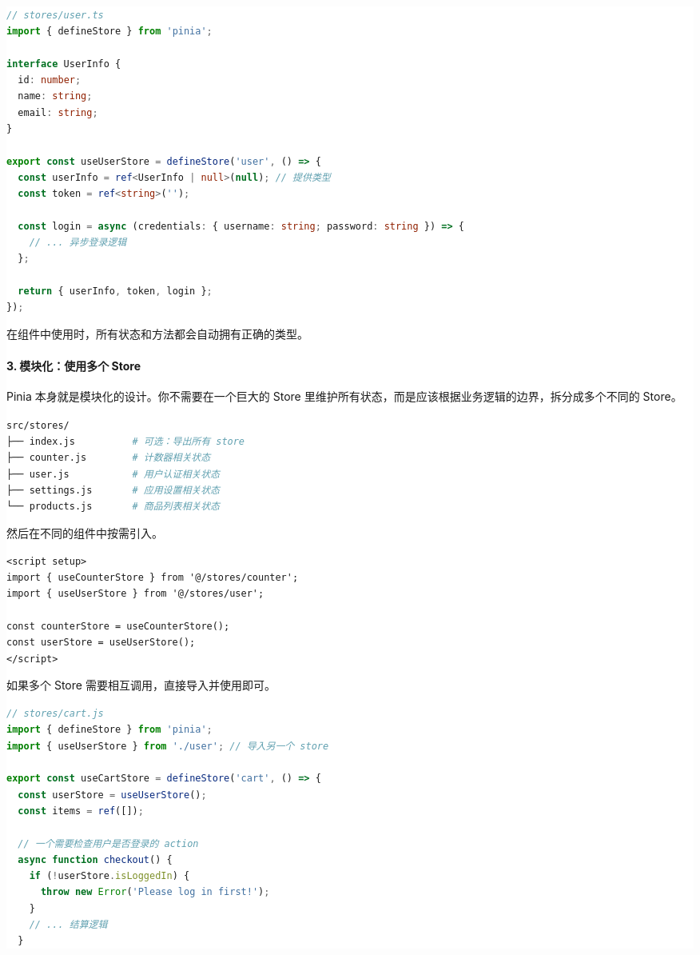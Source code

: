 ```typescript
// stores/user.ts
import { defineStore } from 'pinia';

interface UserInfo {
  id: number;
  name: string;
  email: string;
}

export const useUserStore = defineStore('user', () => {
  const userInfo = ref<UserInfo | null>(null); // 提供类型
  const token = ref<string>('');

  const login = async (credentials: { username: string; password: string }) => {
    // ... 异步登录逻辑
  };

  return { userInfo, token, login };
});
```

在组件中使用时，所有状态和方法都会自动拥有正确的类型。

#### 3. 模块化：使用多个 Store

Pinia 本身就是模块化的设计。你不需要在一个巨大的 Store 里维护所有状态，而是应该根据业务逻辑的边界，拆分成多个不同的 Store。

```bash
src/stores/
├── index.js          # 可选：导出所有 store
├── counter.js        # 计数器相关状态
├── user.js           # 用户认证相关状态
├── settings.js       # 应用设置相关状态
└── products.js       # 商品列表相关状态
```

然后在不同的组件中按需引入。

```vue
<script setup>
import { useCounterStore } from '@/stores/counter';
import { useUserStore } from '@/stores/user';

const counterStore = useCounterStore();
const userStore = useUserStore();
</script>
```

如果多个 Store 需要相互调用，直接导入并使用即可。

```javascript
// stores/cart.js
import { defineStore } from 'pinia';
import { useUserStore } from './user'; // 导入另一个 store

export const useCartStore = defineStore('cart', () => {
  const userStore = useUserStore();
  const items = ref([]);

  // 一个需要检查用户是否登录的 action
  async function checkout() {
    if (!userStore.isLoggedIn) {
      throw new Error('Please log in first!');
    }
    // ... 结算逻辑
  }

```
